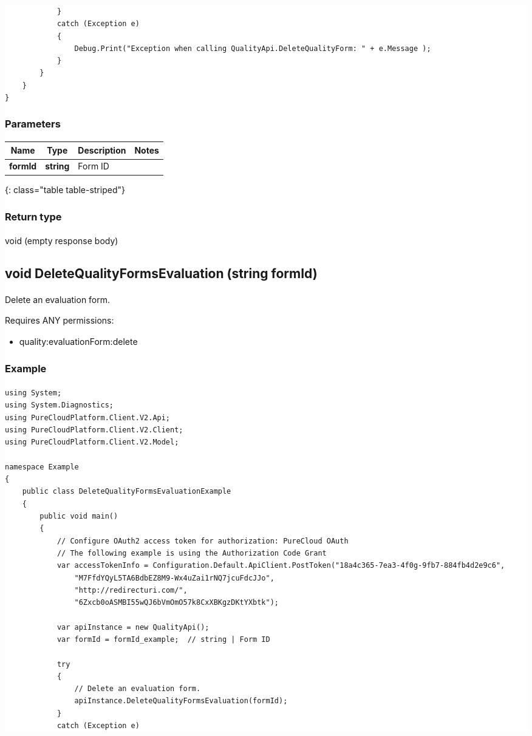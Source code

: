```{"language":"csharp"}
            }
            catch (Exception e)
            {
                Debug.Print("Exception when calling QualityApi.DeleteQualityForm: " + e.Message );
            }
        }
    }
}
```

### Parameters


|Name | Type | Description  | Notes |
|------------- | ------------- | ------------- | -------------|
| **formId** | **string**| Form ID |  |
{: class="table table-striped"}

### Return type

void (empty response body)

<a name="deletequalityformsevaluation"></a>

## void DeleteQualityFormsEvaluation (string formId)



Delete an evaluation form.

Requires ANY permissions: 

* quality:evaluationForm:delete

### Example
```{"language":"csharp"}
using System;
using System.Diagnostics;
using PureCloudPlatform.Client.V2.Api;
using PureCloudPlatform.Client.V2.Client;
using PureCloudPlatform.Client.V2.Model;

namespace Example
{
    public class DeleteQualityFormsEvaluationExample
    {
        public void main()
        { 
            // Configure OAuth2 access token for authorization: PureCloud OAuth
            // The following example is using the Authorization Code Grant
            var accessTokenInfo = Configuration.Default.ApiClient.PostToken("18a4c365-7ea3-4f0g-9fb7-884fb4d2e9c6",
                "M7FfdYQyL5TA6BdbEZ8M9-Wx4uZai1rNQ7jcuFdcJJo",
                "http://redirecturi.com/",
                "6Zxcb0oASMBI55wQJ6bVmOmO57k8CxXBKgzDKtYXbtk");

            var apiInstance = new QualityApi();
            var formId = formId_example;  // string | Form ID

            try
            { 
                // Delete an evaluation form.
                apiInstance.DeleteQualityFormsEvaluation(formId);
            }
            catch (Exception e)
```